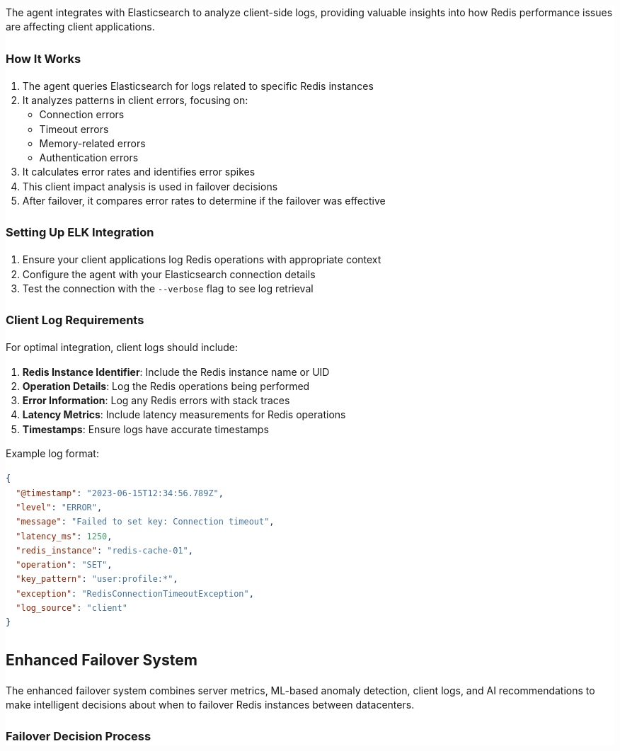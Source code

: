The agent integrates with Elasticsearch to analyze client-side logs, providing valuable insights into how Redis performance issues are affecting client applications.

### How It Works

1. The agent queries Elasticsearch for logs related to specific Redis instances
2. It analyzes patterns in client errors, focusing on:
   - Connection errors
   - Timeout errors
   - Memory-related errors
   - Authentication errors
3. It calculates error rates and identifies error spikes
4. This client impact analysis is used in failover decisions
5. After failover, it compares error rates to determine if the failover was effective

### Setting Up ELK Integration

1. Ensure your client applications log Redis operations with appropriate context
2. Configure the agent with your Elasticsearch connection details
3. Test the connection with the `--verbose` flag to see log retrieval

### Client Log Requirements

For optimal integration, client logs should include:

1. **Redis Instance Identifier**: Include the Redis instance name or UID
2. **Operation Details**: Log the Redis operations being performed
3. **Error Information**: Log any Redis errors with stack traces
4. **Latency Metrics**: Include latency measurements for Redis operations
5. **Timestamps**: Ensure logs have accurate timestamps

Example log format:

```json
{
  "@timestamp": "2023-06-15T12:34:56.789Z",
  "level": "ERROR",
  "message": "Failed to set key: Connection timeout",
  "latency_ms": 1250,
  "redis_instance": "redis-cache-01",
  "operation": "SET",
  "key_pattern": "user:profile:*",
  "exception": "RedisConnectionTimeoutException",
  "log_source": "client"
}
```

## Enhanced Failover System

The enhanced failover system combines server metrics, ML-based anomaly detection, client logs, and AI recommendations to make intelligent decisions about when to failover Redis instances between datacenters.

### Failover Decision Process
